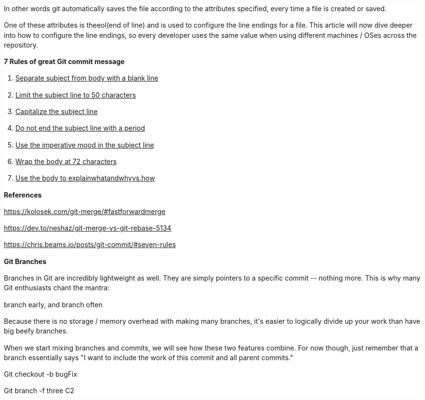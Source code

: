 

In other words git automatically saves the file according to the attributes specified, every time a file is created or saved.



One of these attributes is theeol(end of line) and is used to configure the line endings for a file. This article will now dive deeper into how to configure the line endings, so every developer uses the same value when using different machines / OSes across the repository.



**7 Rules of great Git commit message**

1.  [Separate subject from body with a blank line](https://chris.beams.io/posts/git-commit/#separate)

2.  [Limit the subject line to 50 characters](https://chris.beams.io/posts/git-commit/#limit-50)

3.  [Capitalize the subject line](https://chris.beams.io/posts/git-commit/#capitalize)

4.  [Do not end the subject line with a period](https://chris.beams.io/posts/git-commit/#end)

5.  [Use the imperative mood in the subject line](https://chris.beams.io/posts/git-commit/#imperative)

6.  [Wrap the body at 72 characters](https://chris.beams.io/posts/git-commit/#wrap-72)

7.  [Use the body to explainwhatandwhyvs.how](https://chris.beams.io/posts/git-commit/#why-not-how)



**References**

<https://kolosek.com/git-merge/#fastforwardmerge>

<https://dev.to/neshaz/git-merge-vs-git-rebase-5134>

<https://chris.beams.io/posts/git-commit/#seven-rules>



**Git Branches**

Branches in Git are incredibly lightweight as well. They are simply pointers to a specific commit -- nothing more. This is why many Git enthusiasts chant the mantra:



branch early, and branch often



Because there is no storage / memory overhead with making many branches, it's easier to logically divide up your work than have big beefy branches.

When we start mixing branches and commits, we will see how these two features combine. For now though, just remember that a branch essentially says "I want to include the work of this commit and all parent commits."



Git checkout -b bugFix



Git branch -f three C2
